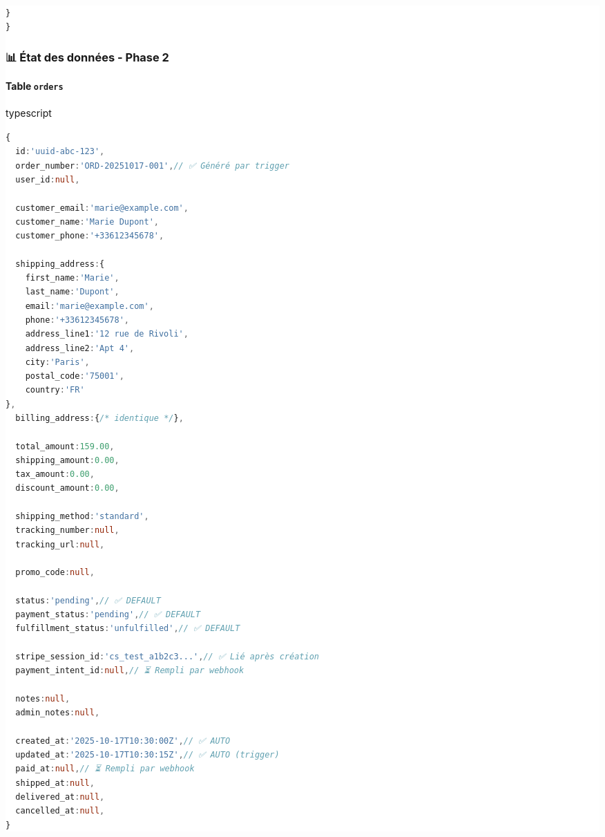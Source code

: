 ```typescript
}
}
```

### 📊 État des données - Phase 2

#### Table `orders`

typescript

```typescript
{
  id:'uuid-abc-123',
  order_number:'ORD-20251017-001',// ✅ Généré par trigger
  user_id:null,

  customer_email:'marie@example.com',
  customer_name:'Marie Dupont',
  customer_phone:'+33612345678',

  shipping_address:{
    first_name:'Marie',
    last_name:'Dupont',
    email:'marie@example.com',
    phone:'+33612345678',
    address_line1:'12 rue de Rivoli',
    address_line2:'Apt 4',
    city:'Paris',
    postal_code:'75001',
    country:'FR'
},
  billing_address:{/* identique */},

  total_amount:159.00,
  shipping_amount:0.00,
  tax_amount:0.00,
  discount_amount:0.00,

  shipping_method:'standard',
  tracking_number:null,
  tracking_url:null,

  promo_code:null,

  status:'pending',// ✅ DEFAULT
  payment_status:'pending',// ✅ DEFAULT
  fulfillment_status:'unfulfilled',// ✅ DEFAULT

  stripe_session_id:'cs_test_a1b2c3...',// ✅ Lié après création
  payment_intent_id:null,// ⏳ Rempli par webhook

  notes:null,
  admin_notes:null,

  created_at:'2025-10-17T10:30:00Z',// ✅ AUTO
  updated_at:'2025-10-17T10:30:15Z',// ✅ AUTO (trigger)
  paid_at:null,// ⏳ Rempli par webhook
  shipped_at:null,
  delivered_at:null,
  cancelled_at:null,
}
```
